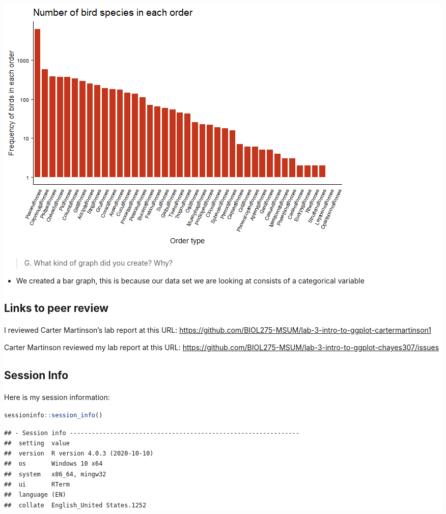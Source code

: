 ![](lab-report_files/figure-gfm/unnamed-chunk-4-1.png)

> G. What kind of graph did you create? Why?

-   We created a bar graph, this is because our data set we are looking
    at consists of a categorical variable

## Links to peer review

I reviewed Carter Martinson’s lab report at this URL:
<https://github.com/BIOL275-MSUM/lab-3-intro-to-ggplot-cartermartinson1>

Carter Martinson reviewed my lab report at this URL:
<https://github.com/BIOL275-MSUM/lab-3-intro-to-ggplot-chayes307/issues>

## Session Info

Here is my session information:

``` r
sessioninfo::session_info()
```

    ## - Session info ---------------------------------------------------------------
    ##  setting  value                       
    ##  version  R version 4.0.3 (2020-10-10)
    ##  os       Windows 10 x64              
    ##  system   x86_64, mingw32             
    ##  ui       RTerm                       
    ##  language (EN)                        
    ##  collate  English_United States.1252  